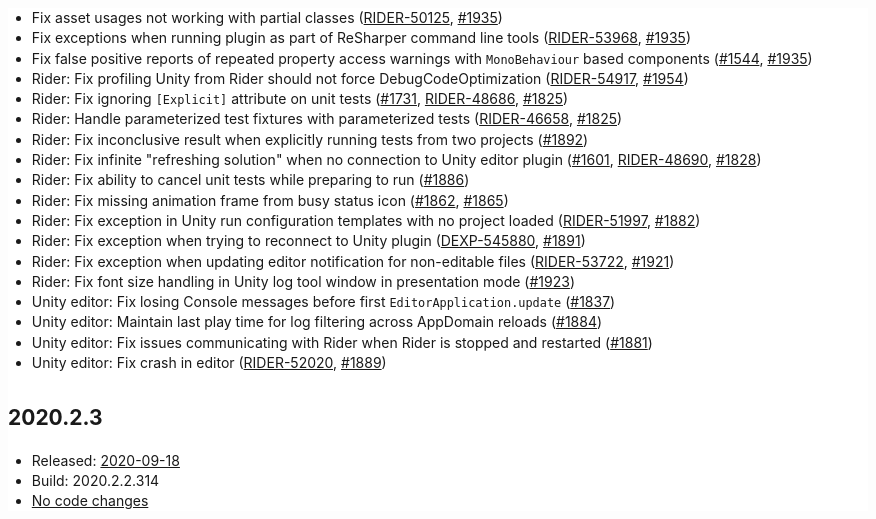 - Fix asset usages not working with partial classes ([RIDER-50125](https://youtrack.jetbrains.com/issue/RIDER-50125), [#1935](https://github.com/JetBrains/resharper-unity/pull/1935))
- Fix exceptions when running plugin as part of ReSharper command line tools ([RIDER-53968](https://youtrack.jetbrains.com/issue/RIDER-53968), [#1935](https://github.com/JetBrains/resharper-unity/pull/1935))
- Fix false positive reports of repeated property access warnings with `MonoBehaviour` based components ([#1544](https://github.com/JetBrains/resharper-unity/issues/1544), [#1935](https://github.com/JetBrains/resharper-unity/pull/1935))
- Rider: Fix profiling Unity from Rider should not force DebugCodeOptimization ([RIDER-54917](https://youtrack.jetbrains.com/issue/RIDER-54917), [#1954](https://github.com/JetBrains/resharper-unity/pull/1954))
- Rider: Fix ignoring `[Explicit]` attribute on unit tests ([#1731](https://github.com/JetBrains/resharper-unity/issues/1731), [RIDER-48686](https://youtrack.jetbrains.com/issue/RIDER-48686), [#1825](https://github.com/JetBrains/resharper-unity/pull/1825))
- Rider: Handle parameterized test fixtures with parameterized tests ([RIDER-46658](https://youtrack.jetbrains.com/issue/RIDER-46658), [#1825](https://github.com/JetBrains/resharper-unity/pull/1825))
- Rider: Fix inconclusive result when explicitly running tests from two projects ([#1892](https://github.com/JetBrains/resharper-unity/pull/1892))
- Rider: Fix infinite "refreshing solution" when no connection to Unity editor plugin ([#1601](https://github.com/JetBrains/resharper-unity/issues/1601), [RIDER-48690](https://youtrack.jetbrains.com/issue/RIDER-48690), [#1828](https://github.com/JetBrains/resharper-unity/pull/1828))
- Rider: Fix ability to cancel unit tests while preparing to run ([#1886](https://github.com/JetBrains/resharper-unity/pull/1886))
- Rider: Fix missing animation frame from busy status icon ([#1862](https://github.com/JetBrains/resharper-unity/issues/1862), [#1865](https://github.com/JetBrains/resharper-unity/pull/1865))
- Rider: Fix exception in Unity run configuration templates with no project loaded ([RIDER-51997](https://youtrack.jetbrains.com/issue/RIDER-51997), [#1882](https://github.com/JetBrains/resharper-unity/pull/1882))
- Rider: Fix exception when trying to reconnect to Unity plugin ([DEXP-545880](https://youtrack.jetbrains.com/issue/DEXP-545880), [#1891](https://github.com/JetBrains/resharper-unity/pull/1891))
- Rider: Fix exception when updating editor notification for non-editable files ([RIDER-53722](https://youtrack.jetbrains.com/issue/RIDER-53722), [#1921](https://github.com/JetBrains/resharper-unity/pull/1921))
- Rider: Fix font size handling in Unity log tool window in presentation mode ([#1923](https://github.com/JetBrains/resharper-unity/pull/1923))
- Unity editor: Fix losing Console messages before first `EditorApplication.update` ([#1837](https://github.com/JetBrains/resharper-unity/pull/1837))
- Unity editor: Maintain last play time for log filtering across AppDomain reloads ([#1884](https://github.com/JetBrains/resharper-unity/pull/1884))
- Unity editor: Fix issues communicating with Rider when Rider is stopped and restarted ([#1881](https://github.com/JetBrains/resharper-unity/pull/1881))
- Unity editor: Fix crash in editor ([RIDER-52020](https://youtrack.jetbrains.com/issue/RIDER-52020), [#1889](https://github.com/JetBrains/resharper-unity/pull/1889))



## 2020.2.3
* Released: [2020-09-18](https://blog.jetbrains.com/dotnet/2020/09/18/resharper-rider-2020-2-3/)
* Build: 2020.2.2.314
* [No code changes](https://github.com/JetBrains/resharper-unity/compare/net202-rtm-2020.2.2...net202-rtm-2020.2.3)
